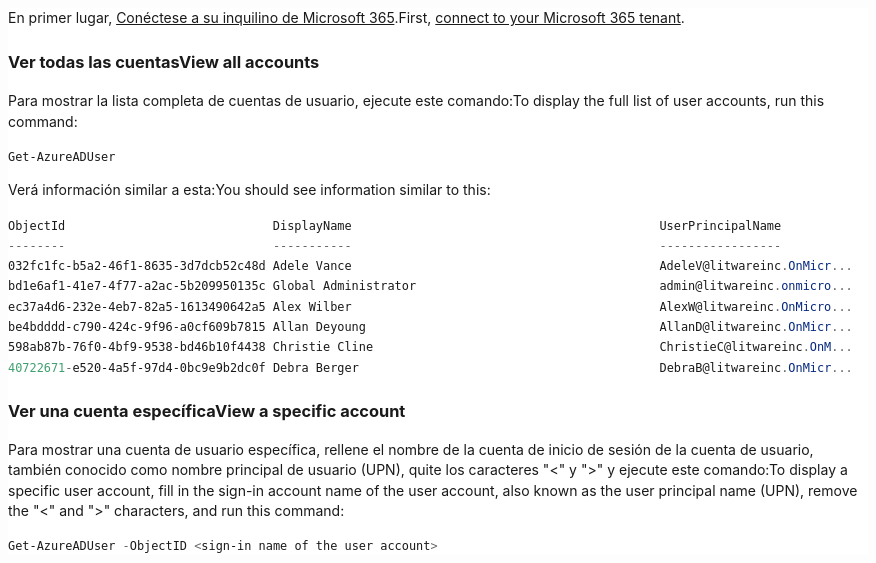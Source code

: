 <span data-ttu-id="0b4b5-107">En primer lugar, [Conéctese a su inquilino de Microsoft 365](connect-to-office-365-powershell.md#connect-with-the-azure-active-directory-powershell-for-graph-module).</span><span class="sxs-lookup"><span data-stu-id="0b4b5-107">First, [connect to your Microsoft 365 tenant](connect-to-office-365-powershell.md#connect-with-the-azure-active-directory-powershell-for-graph-module).</span></span>
  
### <a name="view-all-accounts"></a><span data-ttu-id="0b4b5-108">Ver todas las cuentas</span><span class="sxs-lookup"><span data-stu-id="0b4b5-108">View all accounts</span></span>

<span data-ttu-id="0b4b5-109">Para mostrar la lista completa de cuentas de usuario, ejecute este comando:</span><span class="sxs-lookup"><span data-stu-id="0b4b5-109">To display the full list of user accounts, run this command:</span></span>
  
```powershell
Get-AzureADUser
```

<span data-ttu-id="0b4b5-110">Verá información similar a esta:</span><span class="sxs-lookup"><span data-stu-id="0b4b5-110">You should see information similar to this:</span></span>
  
```powershell
ObjectId                             DisplayName                                           UserPrincipalName
--------                             -----------                                           -----------------
032fc1fc-b5a2-46f1-8635-3d7dcb52c48d Adele Vance                                           AdeleV@litwareinc.OnMicr...
bd1e6af1-41e7-4f77-a2ac-5b209950135c Global Administrator                                  admin@litwareinc.onmicro...
ec37a4d6-232e-4eb7-82a5-1613490642a5 Alex Wilber                                           AlexW@litwareinc.OnMicro...
be4bdddd-c790-424c-9f96-a0cf609b7815 Allan Deyoung                                         AllanD@litwareinc.OnMicr...
598ab87b-76f0-4bf9-9538-bd46b10f4438 Christie Cline                                        ChristieC@litwareinc.OnM...
40722671-e520-4a5f-97d4-0bc9e9b2dc0f Debra Berger                                          DebraB@litwareinc.OnMicr...
```

### <a name="view-a-specific-account"></a><span data-ttu-id="0b4b5-111">Ver una cuenta específica</span><span class="sxs-lookup"><span data-stu-id="0b4b5-111">View a specific account</span></span>

<span data-ttu-id="0b4b5-112">Para mostrar una cuenta de usuario específica, rellene el nombre de la cuenta de inicio de sesión de la cuenta de usuario, también conocido como nombre principal de usuario (UPN), quite los caracteres "<" y ">" y ejecute este comando:</span><span class="sxs-lookup"><span data-stu-id="0b4b5-112">To display a specific user account, fill in the sign-in account name of the user account, also known as the user principal name (UPN), remove the "<" and ">" characters, and run this command:</span></span>
  
```powershell
Get-AzureADUser -ObjectID <sign-in name of the user account>
```
